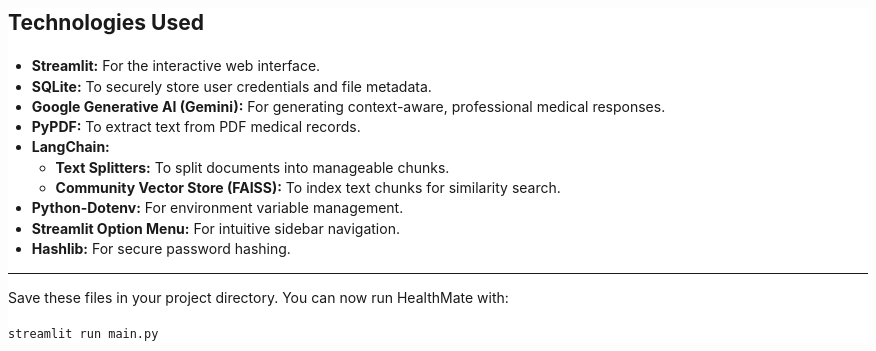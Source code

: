 ## Technologies Used

- **Streamlit:** For the interactive web interface.
- **SQLite:** To securely store user credentials and file metadata.
- **Google Generative AI (Gemini):** For generating context-aware, professional medical responses.
- **PyPDF:** To extract text from PDF medical records.
- **LangChain:**
  - **Text Splitters:** To split documents into manageable chunks.
  - **Community Vector Store (FAISS):** To index text chunks for similarity search.
- **Python-Dotenv:** For environment variable management.
- **Streamlit Option Menu:** For intuitive sidebar navigation.
- **Hashlib:** For secure password hashing.

---

Save these files in your project directory. You can now run HealthMate with:

```bash
streamlit run main.py
```
````
